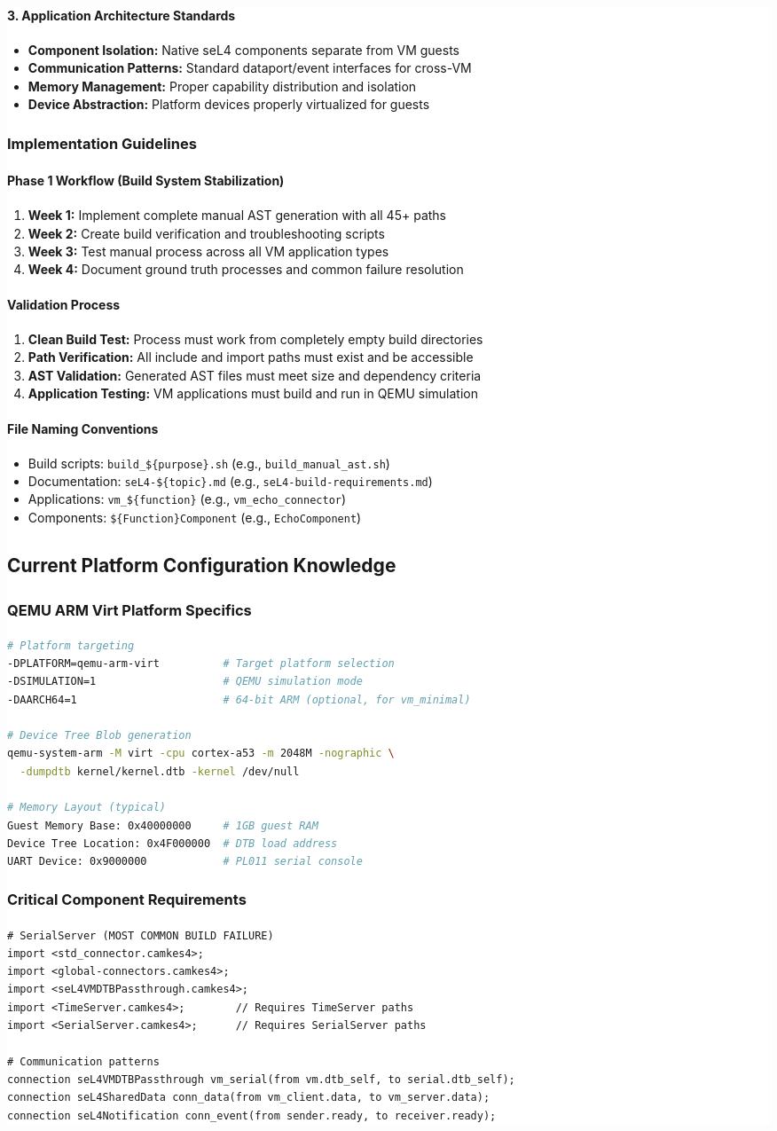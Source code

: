 #### 3. Application Architecture Standards
- **Component Isolation:** Native seL4 components separate from VM guests  
- **Communication Patterns:** Standard dataport/event interfaces for cross-VM
- **Memory Management:** Proper capability distribution and isolation
- **Device Abstraction:** Platform devices properly virtualized for guests

### Implementation Guidelines

#### Phase 1 Workflow (Build System Stabilization)
1. **Week 1:** Implement complete manual AST generation with all 45+ paths
2. **Week 2:** Create build verification and troubleshooting scripts
3. **Week 3:** Test manual process across all VM application types
4. **Week 4:** Document ground truth processes and common failure resolution

#### Validation Process
1. **Clean Build Test:** Process must work from completely empty build directories
2. **Path Verification:** All include and import paths must exist and be accessible  
3. **AST Validation:** Generated AST files must meet size and dependency criteria
4. **Application Testing:** VM applications must build and run in QEMU simulation

#### File Naming Conventions
- Build scripts: `build_${purpose}.sh` (e.g., `build_manual_ast.sh`)
- Documentation: `seL4-${topic}.md` (e.g., `seL4-build-requirements.md`)
- Applications: `vm_${function}` (e.g., `vm_echo_connector`)
- Components: `${Function}Component` (e.g., `EchoComponent`)

## Current Platform Configuration Knowledge

### QEMU ARM Virt Platform Specifics
```bash
# Platform targeting
-DPLATFORM=qemu-arm-virt          # Target platform selection
-DSIMULATION=1                    # QEMU simulation mode
-DAARCH64=1                       # 64-bit ARM (optional, for vm_minimal)

# Device Tree Blob generation
qemu-system-arm -M virt -cpu cortex-a53 -m 2048M -nographic \
  -dumpdtb kernel/kernel.dtb -kernel /dev/null

# Memory Layout (typical)
Guest Memory Base: 0x40000000     # 1GB guest RAM
Device Tree Location: 0x4F000000  # DTB load address  
UART Device: 0x9000000            # PL011 serial console
```

### Critical Component Requirements
```camkes
# SerialServer (MOST COMMON BUILD FAILURE)
import <std_connector.camkes4>; 
import <global-connectors.camkes4>;
import <seL4VMDTBPassthrough.camkes4>;
import <TimeServer.camkes4>;        // Requires TimeServer paths
import <SerialServer.camkes4>;      // Requires SerialServer paths

# Communication patterns
connection seL4VMDTBPassthrough vm_serial(from vm.dtb_self, to serial.dtb_self);
connection seL4SharedData conn_data(from vm_client.data, to vm_server.data);  
connection seL4Notification conn_event(from sender.ready, to receiver.ready);
```
